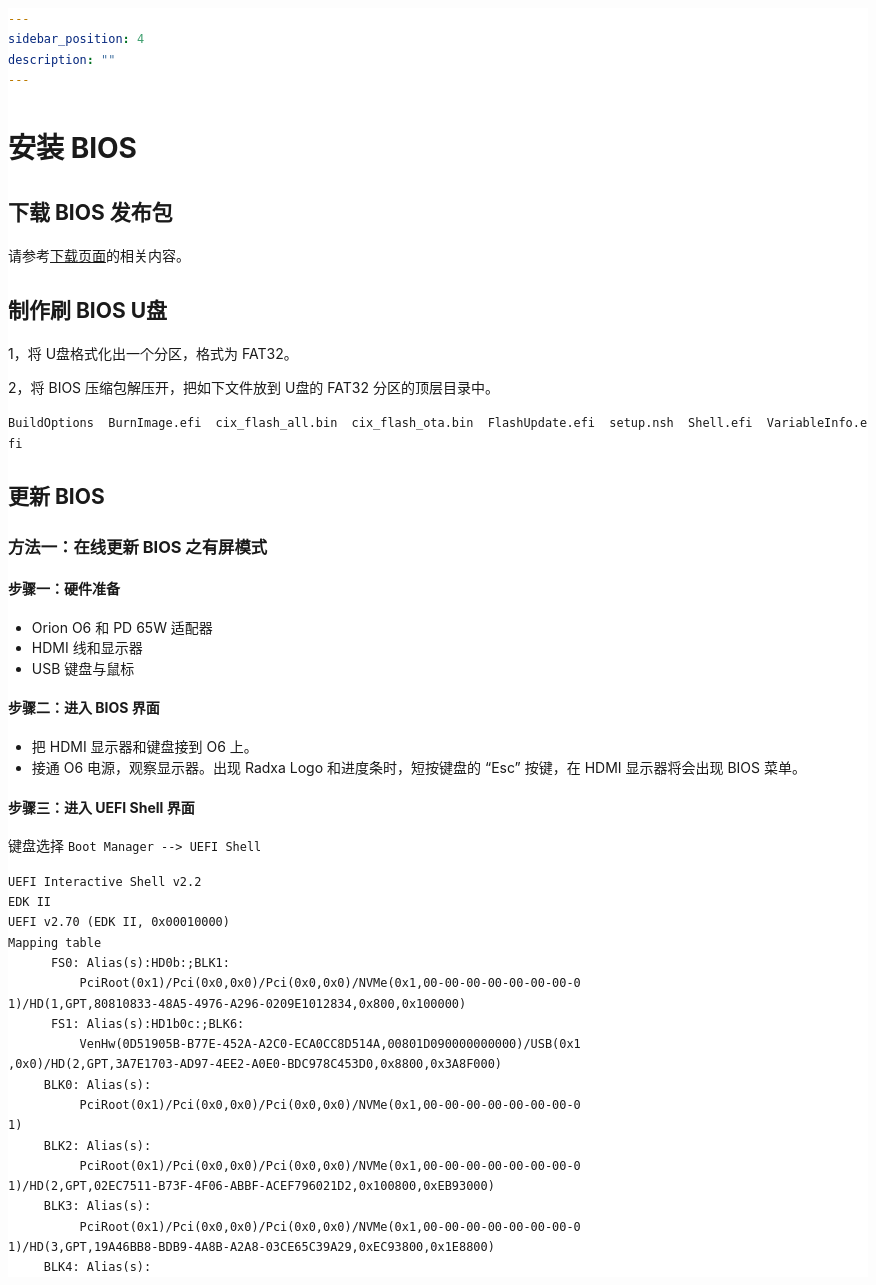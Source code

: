 ```yaml
---
sidebar_position: 4
description: ""
---
```


# 安装 BIOS

## 下载 BIOS 发布包

请参考[下载页面](../download#bios)的相关内容。

## 制作刷 BIOS U盘

1，将 U盘格式化出一个分区，格式为 FAT32。

2，将 BIOS 压缩包解压开，把如下文件放到 U盘的 FAT32 分区的顶层目录中。

```
BuildOptions  BurnImage.efi  cix_flash_all.bin  cix_flash_ota.bin  FlashUpdate.efi  setup.nsh  Shell.efi  VariableInfo.efi
```

## 更新 BIOS

### 方法一：在线更新 BIOS 之有屏模式

#### 步骤一：硬件准备

- Orion O6 和 PD 65W 适配器
- HDMI 线和显示器
- USB 键盘与鼠标

#### 步骤二：进入 BIOS 界面

- 把 HDMI 显示器和键盘接到 O6 上。
- 接通 O6 电源，观察显示器。出现 Radxa Logo 和进度条时，短按键盘的 “Esc” 按键，在 HDMI 显示器将会出现 BIOS 菜单。

#### 步骤三：进入 UEFI Shell 界面

键盘选择 `Boot Manager --> UEFI Shell`

```
UEFI Interactive Shell v2.2
EDK II
UEFI v2.70 (EDK II, 0x00010000)
Mapping table
      FS0: Alias(s):HD0b:;BLK1:
          PciRoot(0x1)/Pci(0x0,0x0)/Pci(0x0,0x0)/NVMe(0x1,00-00-00-00-00-00-00-0
1)/HD(1,GPT,80810833-48A5-4976-A296-0209E1012834,0x800,0x100000)
      FS1: Alias(s):HD1b0c:;BLK6:
          VenHw(0D51905B-B77E-452A-A2C0-ECA0CC8D514A,00801D090000000000)/USB(0x1
,0x0)/HD(2,GPT,3A7E1703-AD97-4EE2-A0E0-BDC978C453D0,0x8800,0x3A8F000)
     BLK0: Alias(s):
          PciRoot(0x1)/Pci(0x0,0x0)/Pci(0x0,0x0)/NVMe(0x1,00-00-00-00-00-00-00-0
1)
     BLK2: Alias(s):
          PciRoot(0x1)/Pci(0x0,0x0)/Pci(0x0,0x0)/NVMe(0x1,00-00-00-00-00-00-00-0
1)/HD(2,GPT,02EC7511-B73F-4F06-ABBF-ACEF796021D2,0x100800,0xEB93000)
     BLK3: Alias(s):
          PciRoot(0x1)/Pci(0x0,0x0)/Pci(0x0,0x0)/NVMe(0x1,00-00-00-00-00-00-00-0
1)/HD(3,GPT,19A46BB8-BDB9-4A8B-A2A8-03CE65C39A29,0xEC93800,0x1E8800)
     BLK4: Alias(s):
```